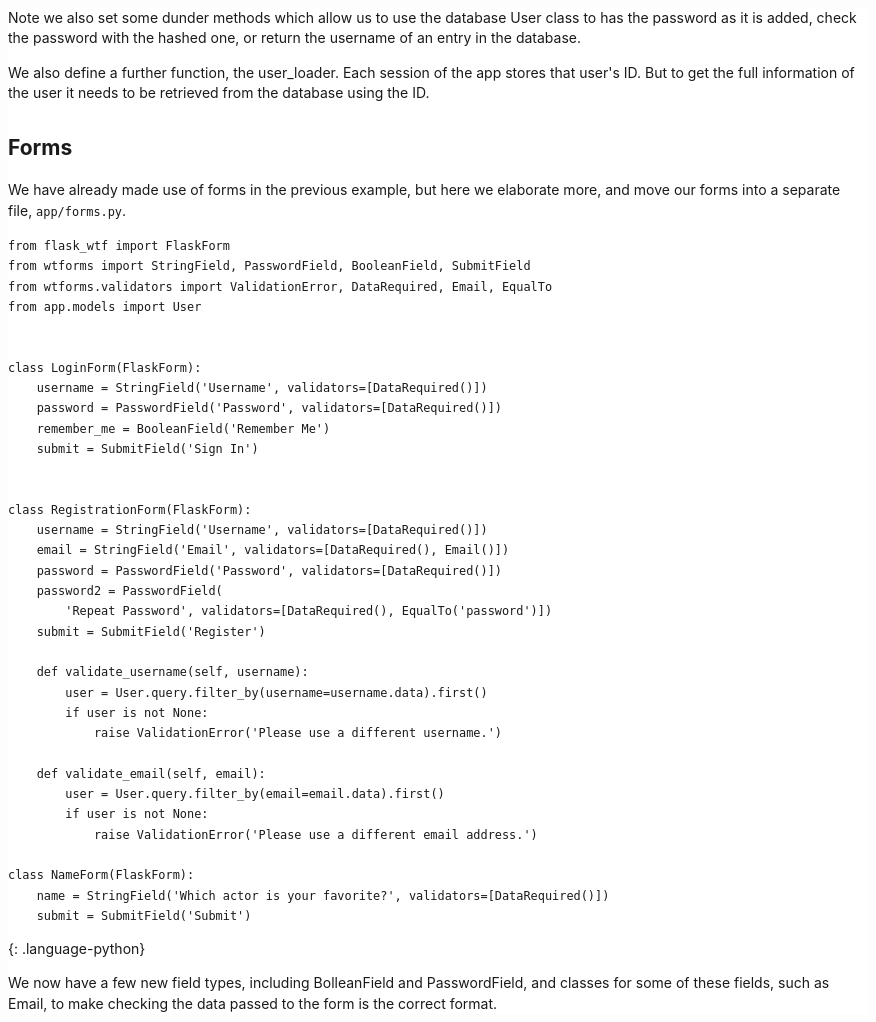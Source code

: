 Note we also set some dunder methods which allow us to use the database User class to has the password as it is added, check the password with the hashed one, or return the username of an entry in the database.

We also define a further function, the user_loader. Each session of the app stores that user's ID. But to get the full information of the user it needs to be retrieved from the database using the ID.

## Forms

We have already made use of forms in the previous example, but here we elaborate more, and move our forms into a separate file,
`app/forms.py`.

~~~
from flask_wtf import FlaskForm
from wtforms import StringField, PasswordField, BooleanField, SubmitField
from wtforms.validators import ValidationError, DataRequired, Email, EqualTo
from app.models import User


class LoginForm(FlaskForm):
    username = StringField('Username', validators=[DataRequired()])
    password = PasswordField('Password', validators=[DataRequired()])
    remember_me = BooleanField('Remember Me')
    submit = SubmitField('Sign In')


class RegistrationForm(FlaskForm):
    username = StringField('Username', validators=[DataRequired()])
    email = StringField('Email', validators=[DataRequired(), Email()])
    password = PasswordField('Password', validators=[DataRequired()])
    password2 = PasswordField(
        'Repeat Password', validators=[DataRequired(), EqualTo('password')])
    submit = SubmitField('Register')

    def validate_username(self, username):
        user = User.query.filter_by(username=username.data).first()
        if user is not None:
            raise ValidationError('Please use a different username.')

    def validate_email(self, email):
        user = User.query.filter_by(email=email.data).first()
        if user is not None:
            raise ValidationError('Please use a different email address.')

class NameForm(FlaskForm):
    name = StringField('Which actor is your favorite?', validators=[DataRequired()])
    submit = SubmitField('Submit')
~~~
{: .language-python}

We now have a few new field types, including BolleanField and PasswordField, and classes for some of these fields, such as Email, to make checking the data passed to the form is the correct format.

